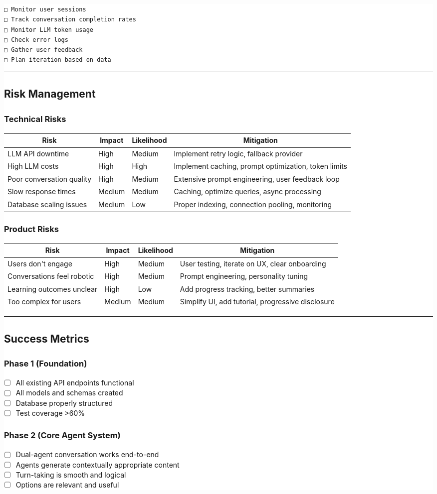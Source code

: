 ```python
□ Monitor user sessions
□ Track conversation completion rates
□ Monitor LLM token usage
□ Check error logs
□ Gather user feedback
□ Plan iteration based on data
```

---

## Risk Management

### Technical Risks

| Risk | Impact | Likelihood | Mitigation |
|------|--------|------------|------------|
| LLM API downtime | High | Medium | Implement retry logic, fallback provider |
| High LLM costs | High | High | Implement caching, prompt optimization, token limits |
| Poor conversation quality | High | Medium | Extensive prompt engineering, user feedback loop |
| Slow response times | Medium | Medium | Caching, optimize queries, async processing |
| Database scaling issues | Medium | Low | Proper indexing, connection pooling, monitoring |

### Product Risks

| Risk | Impact | Likelihood | Mitigation |
|------|--------|------------|------------|
| Users don't engage | High | Medium | User testing, iterate on UX, clear onboarding |
| Conversations feel robotic | High | Medium | Prompt engineering, personality tuning |
| Learning outcomes unclear | High | Low | Add progress tracking, better summaries |
| Too complex for users | Medium | Medium | Simplify UI, add tutorial, progressive disclosure |

---

## Success Metrics

### Phase 1 (Foundation)
- [ ] All existing API endpoints functional
- [ ] All models and schemas created
- [ ] Database properly structured
- [ ] Test coverage >60%

### Phase 2 (Core Agent System)
- [ ] Dual-agent conversation works end-to-end
- [ ] Agents generate contextually appropriate content
- [ ] Turn-taking is smooth and logical
- [ ] Options are relevant and useful
